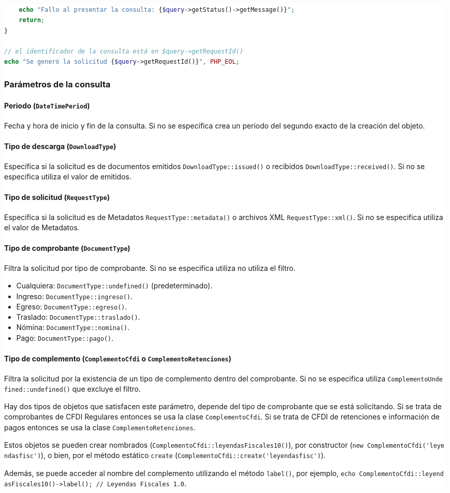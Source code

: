 ```php
    echo "Fallo al presentar la consulta: {$query->getStatus()->getMessage()}";
    return;
}

// el identificador de la consulta está en $query->getRequestId()
echo "Se generó la solicitud {$query->getRequestId()}", PHP_EOL;
```

### Parámetros de la consulta

#### Periodo (`DateTimePeriod`)

Fecha y hora de inicio y fin de la consulta.
Si no se especifica crea un periodo del segundo exacto de la creación del objeto.

#### Tipo de descarga (`DownloadType`)

Especifica si la solicitud es de documentos emitidos `DownloadType::issued()` o recibidos `DownloadType::received()`.
Si no se especifica utiliza el valor de emitidos.

#### Tipo de solicitud (`RequestType`)

Especifica si la solicitud es de Metadatos `RequestType::metadata()` o archivos XML `RequestType::xml()`.
Si no se especifica utiliza el valor de Metadatos.

#### Tipo de comprobante (`DocumentType`)

Filtra la solicitud por tipo de comprobante. Si no se especifica utiliza no utiliza el filtro.

- Cualquiera: `DocumentType::undefined()` (predeterminado).
- Ingreso: `DocumentType::ingreso()`.
- Egreso: `DocumentType::egreso()`.
- Traslado: `DocumentType::traslado()`.
- Nómina: `DocumentType::nomina()`.
- Pago: `DocumentType::pago()`.

#### Tipo de complemento (`ComplementoCfdi` o `ComplementoRetenciones`)

Filtra la solicitud por la existencia de un tipo de complemento dentro del comprobante.
Si no se especifica utiliza `ComplementoUndefined::undefined()` que excluye el filtro.

Hay dos tipos de objetos que satisfacen este parámetro, depende del tipo de comprobante que se está solicitando.
Si se trata de comprobantes de CFDI Regulares entonces se usa la clase `ComplementoCfdi`.
Si se trata de CFDI de retenciones e información de pagos entonces se usa la clase `ComplementoRetenciones`.

Estos objetos se pueden crear nombrados (`ComplementoCfdi::leyendasFiscales10()`),
por constructor (`new ComplementoCfdi('leyendasfisc')`), o bien,
por el método estático `create` (`ComplementoCfdi::create('leyendasfisc')`).

Además, se puede acceder al nombre del complemento utilizando el método `label()`, por ejemplo,
`echo ComplementoCfdi::leyendasFiscales10()->label(); // Leyendas Fiscales 1.0`.
